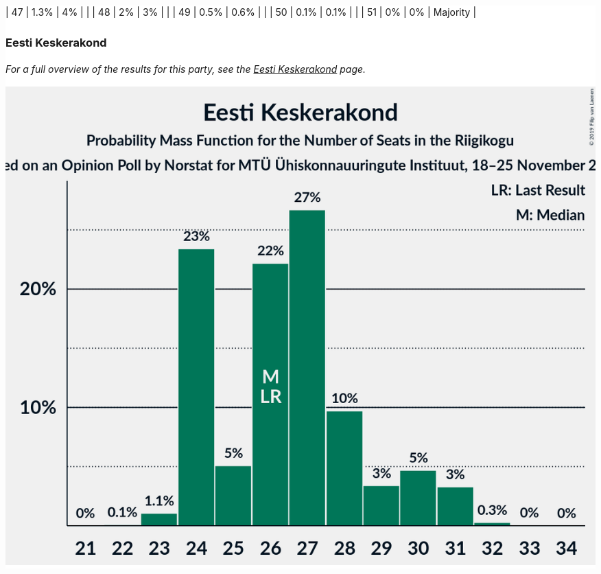 | 47 | 1.3% | 4% |  |
| 48 | 2% | 3% |  |
| 49 | 0.5% | 0.6% |  |
| 50 | 0.1% | 0.1% |  |
| 51 | 0% | 0% | Majority |

### Eesti Keskerakond

*For a full overview of the results for this party, see the [Eesti Keskerakond](party-eestikeskerakond.html) page.*

![Graph with seats probability mass function not yet produced](2019-11-25-Norstat-seats-pmf-eestikeskerakond.png "Seats Probability Mass Function")
